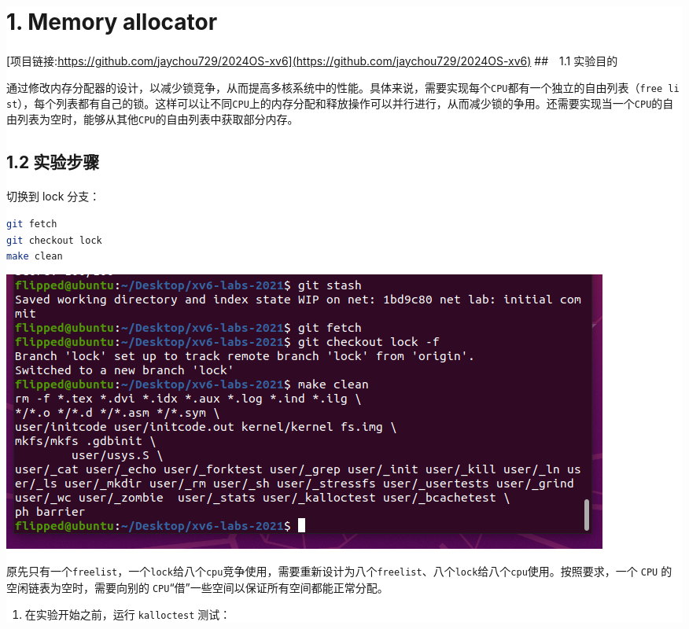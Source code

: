 # 1. Memory allocator
[项目链接:https://github.com/jaychou729/2024OS-xv6](https://github.com/jaychou729/2024OS-xv6)
##　1.1 实验目的

通过修改内存分配器的设计，以减少锁竞争，从而提高多核系统中的性能。具体来说，需要实现每个`CPU`都有一个独立的自由列表（`free list`），每个列表都有自己的锁。这样可以让不同`CPU`上的内存分配和释放操作可以并行进行，从而减少锁的争用。还需要实现当一个`CPU`的自由列表为空时，能够从其他`CPU`的自由列表中获取部分内存。

## 1.2 实验步骤

切换到 lock 分支：
```bash
git fetch 
git checkout lock 
make clean
```

![lab2](./Resource/lab8-1.1.png)

原先只有一个`freelist`，一个`lock`给八个`cpu`竞争使用，需要重新设计为八个`freelist`、八个`lock`给八个`cpu`使用。按照要求，一个 `CPU` 的空闲链表为空时，需要向别的 `CPU`“借”一些空间以保证所有空间都能正常分配。

1. 在实验开始之前，运行 `kalloctest` 测试：
